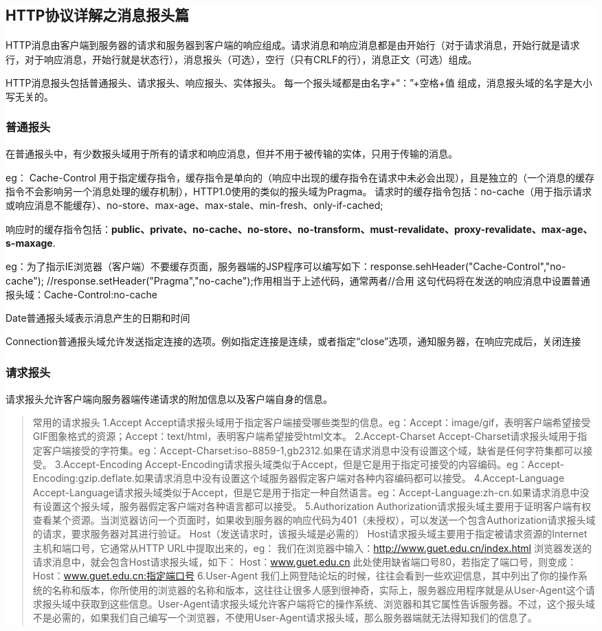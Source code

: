 ## HTTP协议详解之消息报头篇
 HTTP消息由客户端到服务器的请求和服务器到客户端的响应组成。请求消息和响应消息都是由开始行（对于请求消息，开始行就是请求行，对于响应消息，开始行就是状态行），消息报头（可选），空行（只有CRLF的行），消息正文（可选）组成。

HTTP消息报头包括普通报头、请求报头、响应报头、实体报头。
每一个报头域都是由名字+“：”+空格+值 组成，消息报头域的名字是大小写无关的。

### 普通报头
在普通报头中，有少数报头域用于所有的请求和响应消息，但并不用于被传输的实体，只用于传输的消息。

eg：
Cache-Control   用于指定缓存指令，缓存指令是单向的（响应中出现的缓存指令在请求中未必会出现），且是独立的（一个消息的缓存指令不会影响另一个消息处理的缓存机制），HTTP1.0使用的类似的报头域为Pragma。
请求时的缓存指令包括：no-cache（用于指示请求或响应消息不能缓存）、no-store、max-age、max-stale、min-fresh、only-if-cached;

响应时的缓存指令包括：**public、private、no-cache、no-store、no-transform、must-revalidate、proxy-revalidate、max-age、s-maxage**.

eg：为了指示IE浏览器（客户端）不要缓存页面，服务器端的JSP程序可以编写如下：response.sehHeader("Cache-Control","no-cache");
//response.setHeader("Pragma","no-cache");作用相当于上述代码，通常两者//合用
这句代码将在发送的响应消息中设置普通报头域：Cache-Control:no-cache

Date普通报头域表示消息产生的日期和时间

Connection普通报头域允许发送指定连接的选项。例如指定连接是连续，或者指定“close”选项，通知服务器，在响应完成后，关闭连接

### 请求报头
请求报头允许客户端向服务器端传递请求的附加信息以及客户端自身的信息。

> 常用的请求报头
1.Accept
Accept请求报头域用于指定客户端接受哪些类型的信息。eg：Accept：image/gif，表明客户端希望接受GIF图象格式的资源；Accept：text/html，表明客户端希望接受html文本。
2.Accept-Charset
Accept-Charset请求报头域用于指定客户端接受的字符集。eg：Accept-Charset:iso-8859-1,gb2312.如果在请求消息中没有设置这个域，缺省是任何字符集都可以接受。
3.Accept-Encoding
Accept-Encoding请求报头域类似于Accept，但是它是用于指定可接受的内容编码。eg：Accept-Encoding:gzip.deflate.如果请求消息中没有设置这个域服务器假定客户端对各种内容编码都可以接受。
4.Accept-Language
Accept-Language请求报头域类似于Accept，但是它是用于指定一种自然语言。eg：Accept-Language:zh-cn.如果请求消息中没有设置这个报头域，服务器假定客户端对各种语言都可以接受。
5.Authorization
Authorization请求报头域主要用于证明客户端有权查看某个资源。当浏览器访问一个页面时，如果收到服务器的响应代码为401（未授权），可以发送一个包含Authorization请求报头域的请求，要求服务器对其进行验证。
    Host（发送请求时，该报头域是必需的）
    Host请求报头域主要用于指定被请求资源的Internet主机和端口号，它通常从HTTP URL中提取出来的，eg：
    我们在浏览器中输入：http://www.guet.edu.cn/index.html
    浏览器发送的请求消息中，就会包含Host请求报头域，如下：
    Host：www.guet.edu.cn
    此处使用缺省端口号80，若指定了端口号，则变成：Host：www.guet.edu.cn:指定端口号
6.User-Agent
我们上网登陆论坛的时候，往往会看到一些欢迎信息，其中列出了你的操作系统的名称和版本，你所使用的浏览器的名称和版本，这往往让很多人感到很神奇，实际上，服务器应用程序就是从User-Agent这个请求报头域中获取到这些信息。User-Agent请求报头域允许客户端将它的操作系统、浏览器和其它属性告诉服务器。不过，这个报头域不是必需的，如果我们自己编写一个浏览器，不使用User-Agent请求报头域，那么服务器端就无法得知我们的信息了。
